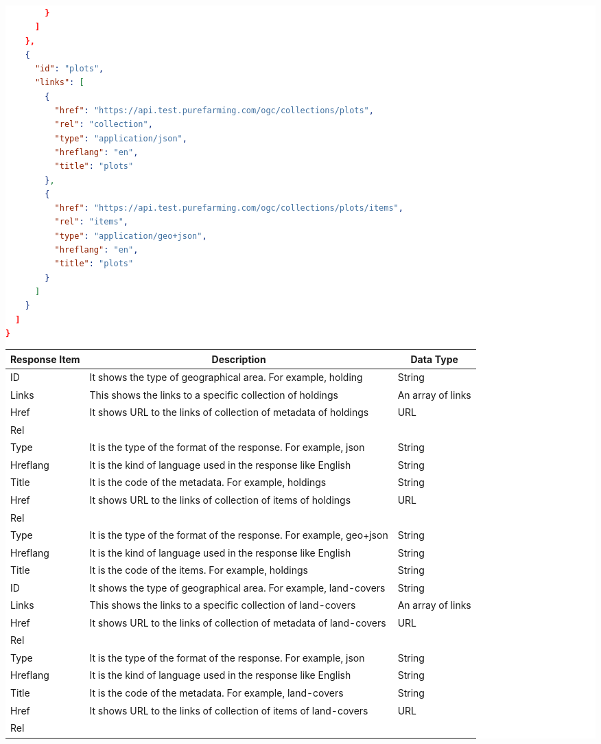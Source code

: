 ```json
        }
      ]
    },
    {
      "id": "plots",
      "links": [
        {
          "href": "https://api.test.purefarming.com/ogc/collections/plots",
          "rel": "collection",
          "type": "application/json",
          "hreflang": "en",
          "title": "plots"
        },
        {
          "href": "https://api.test.purefarming.com/ogc/collections/plots/items",
          "rel": "items",
          "type": "application/geo+json",
          "hreflang": "en",
          "title": "plots"
        }
      ]
    }
  ]
}
```

| Response Item | Description | Data Type |
| ------------- | ----------- | --------- |
| ID | It shows the type of geographical area. For example, holding | String
| Links | This shows the links to a specific collection of holdings | An array of links
| Href | It shows URL to the links of collection of metadata of holdings | URL
| Rel | 
| Type | It is the type of the format of the response. For example, json | String
| Hreflang | It is the kind of language used in the response like English | String
| Title | It is the code of the metadata. For example, holdings | String
| Href | It shows URL to the links of collection of items of holdings | URL
| Rel | 
| Type | It is the type of the format of the response. For example, geo+json | String
| Hreflang | It is the kind of language used in the response like English | String
| Title | It is the code of the items. For example, holdings | String
| ID | It shows the type of geographical area. For example, land-covers | String
| Links | This shows the links to a specific collection of land-covers | An array of links
| Href | It shows URL to the links of collection of metadata of land-covers | URL
| Rel | 
| Type | It is the type of the format of the response. For example, json | String
| Hreflang | It is the kind of language used in the response like English | String
| Title | It is the code of the metadata. For example, land-covers | String
| Href | It shows URL to the links of collection of items of land-covers | URL
| Rel | 